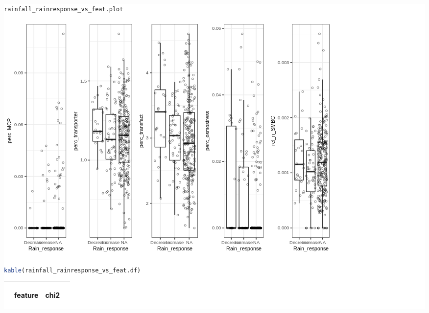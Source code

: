 ``` r
rainfall_rainresponse_vs_feat.plot
```

![](OtherStudy_genome_feat_analysis_files/figure-gfm/unnamed-chunk-7-1.png)

``` r
kable(rainfall_rainresponse_vs_feat.df)
```

<table>

<thead>

<tr>

<th style="text-align:left;">

</th>

<th style="text-align:left;">

feature

</th>

<th style="text-align:right;">

chi2

</th>

<th style="text-align:right;">
